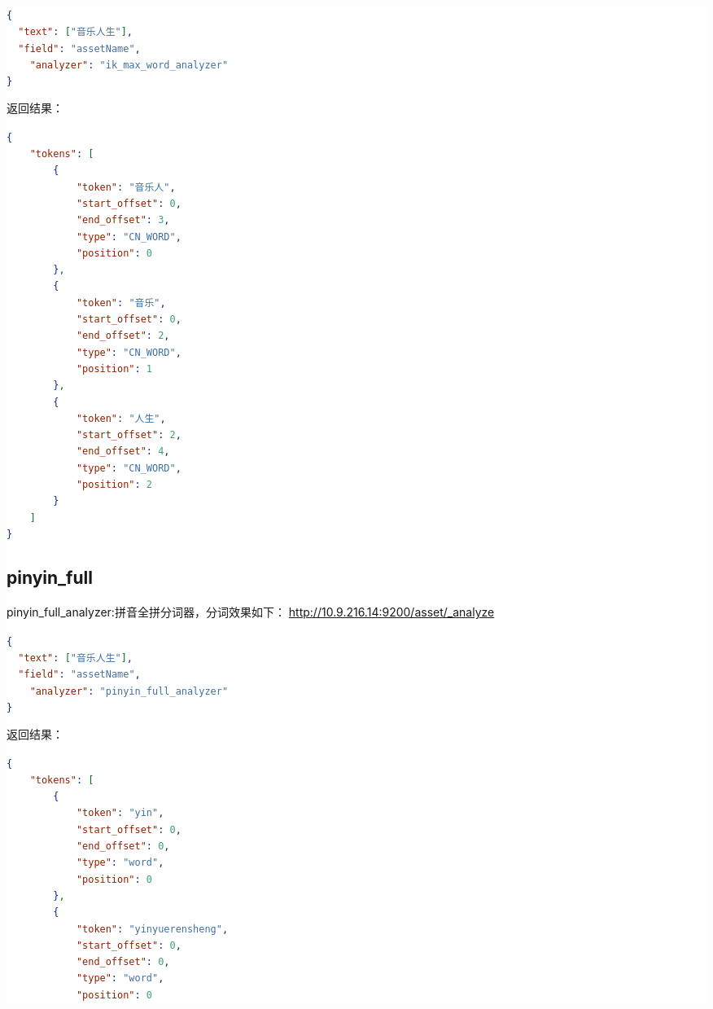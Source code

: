 ```json
{
  "text": ["音乐人生"],
  "field": "assetName",
	"analyzer": "ik_max_word_analyzer"
}
```

返回结果：
```json
{
	"tokens": [
		{
			"token": "音乐人",
			"start_offset": 0,
			"end_offset": 3,
			"type": "CN_WORD",
			"position": 0
		},
		{
			"token": "音乐",
			"start_offset": 0,
			"end_offset": 2,
			"type": "CN_WORD",
			"position": 1
		},
		{
			"token": "人生",
			"start_offset": 2,
			"end_offset": 4,
			"type": "CN_WORD",
			"position": 2
		}
	]
}
```
## <span id="inline-blue">pinyin_full</span>
pinyin_full_analyzer:拼音全拼分词器，分词效果如下：
http://10.9.216.14:9200/asset/_analyze

```json
{
  "text": ["音乐人生"],
  "field": "assetName",
	"analyzer": "pinyin_full_analyzer"
}
```

返回结果：
```json
{
	"tokens": [
		{
			"token": "yin",
			"start_offset": 0,
			"end_offset": 0,
			"type": "word",
			"position": 0
		},
		{
			"token": "yinyuerensheng",
			"start_offset": 0,
			"end_offset": 0,
			"type": "word",
			"position": 0
```